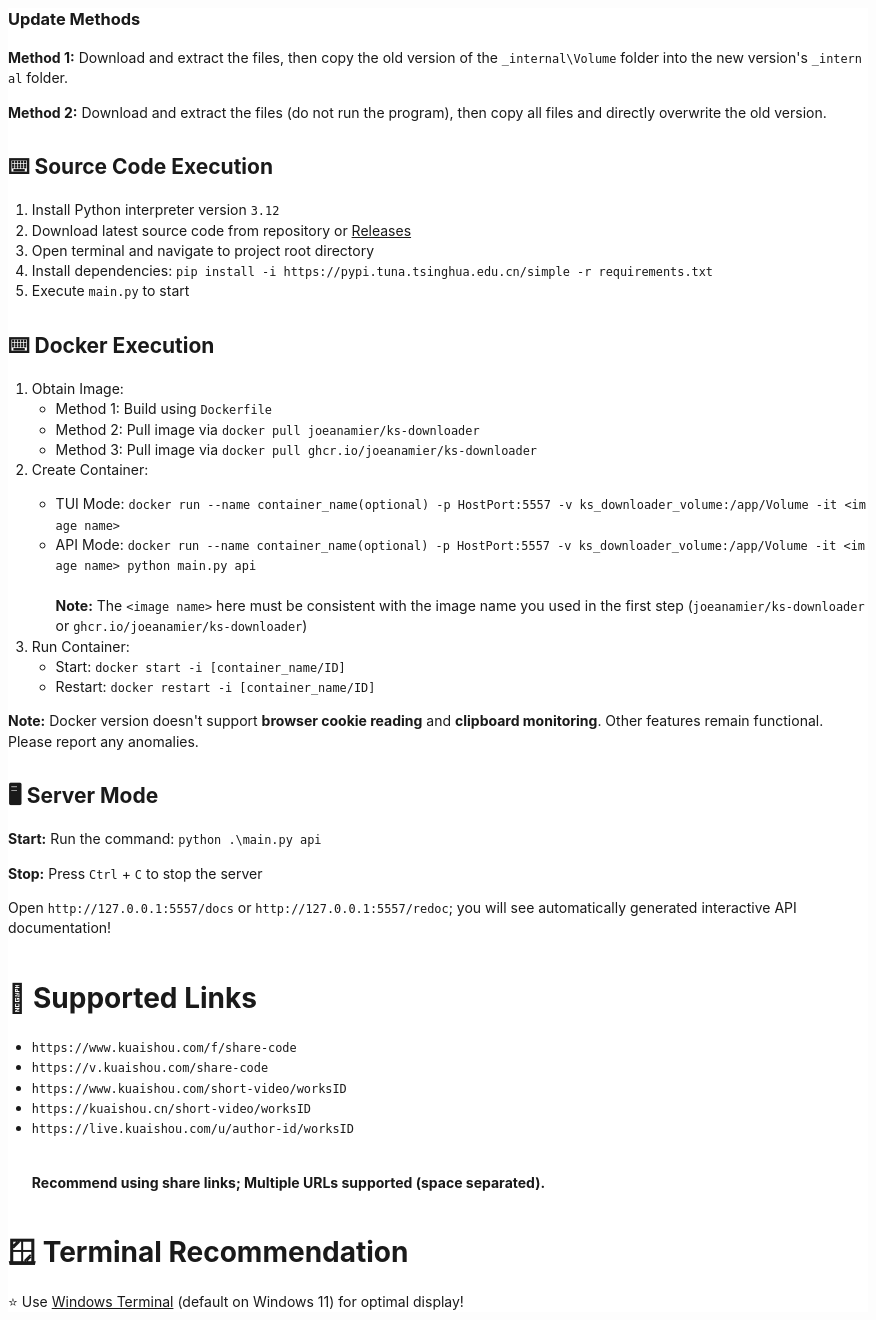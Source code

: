 <h3>Update Methods</h3>
<p> <strong>Method 1:</strong> Download and extract the files, then copy the old version of the <code>_internal\Volume</code> folder into the new version's <code>_internal</code> folder.</p>
<p> <strong>Method 2:</strong> Download and extract the files (do not run the program), then copy all files and directly overwrite the old version.</p>
<h2>⌨️ Source Code Execution</h2>
<ol>
<li>Install Python interpreter version <code>3.12</code></li>
<li>Download latest source code from repository or <a href="https://github.com/JoeanAmier/KS-Downloader/releases/latest">Releases</a></li>
<li>Open terminal and navigate to project root directory</li>
<li>Install dependencies: <code>pip install -i https://pypi.tuna.tsinghua.edu.cn/simple -r requirements.txt</code></li>
<li>Execute <code>main.py</code> to start</li>
</ol>
<h2>⌨️ Docker Execution</h2>
<ol>
<li>Obtain Image:
<ul>
<li>Method 1: Build using <code>Dockerfile</code></li>
<li>Method 2: Pull image via <code>docker pull joeanamier/ks-downloader</code></li>
<li>Method 3: Pull image via <code>docker pull ghcr.io/joeanamier/ks-downloader</code></li>
</ul>
</li>
<li>Create Container:</li>
<ul>
<li>TUI Mode: <code>docker run --name container_name(optional) -p HostPort:5557 -v ks_downloader_volume:/app/Volume -it &lt;image name&gt;</code></li>
<li>API Mode: <code>docker run --name container_name(optional) -p HostPort:5557 -v ks_downloader_volume:/app/Volume -it &lt;image name&gt; python main.py api</code></li>
<br><b>Note:</b> The <code>&lt;image name&gt;</code> here must be consistent with the image name you used in the first step (<code>joeanamier/ks-downloader</code> or <code>ghcr.io/joeanamier/ks-downloader</code>)
</ul>
<li>Run Container:
<ul>
<li>Start: <code>docker start -i [container_name/ID]</code></li>
<li>Restart: <code>docker restart -i [container_name/ID]</code></li>
</ul>
</li>
</ol>
<p><b>Note:</b> Docker version doesn't support <b>browser cookie reading</b> and <b>clipboard monitoring</b>. Other features remain functional. Please report any anomalies.</p>
<h2>🖥 Server Mode</h2>
<p><b>Start:</b> Run the command: <code>python .\main.py api</code></p>
<p><b>Stop:</b> Press <code>Ctrl</code> + <code>C</code> to stop the server</p>
<p>Open <code>http://127.0.0.1:5557/docs</code> or <code>http://127.0.0.1:5557/redoc</code>; you will see automatically generated interactive API documentation!</p>
<h1>🔗 Supported Links</h1>
<ul>
<li><code>https://www.kuaishou.com/f/share-code</code></li>
<li><code>https://v.kuaishou.com/share-code</code></li>
<li><code>https://www.kuaishou.com/short-video/worksID</code></li>
<li><code>https://kuaishou.cn/short-video/worksID</code></li>
<li><code>https://live.kuaishou.com/u/author-id/worksID</code></li>
<br/>
<p><b>Recommend using share links; Multiple URLs supported (space separated).</b></p>
</ul>
<h1>🪟 Terminal Recommendation</h1>
<p>⭐ Use <a href="https://learn.microsoft.com/zh-cn/windows/terminal/install">Windows Terminal</a> (default on Windows 11) for optimal display!</p>
